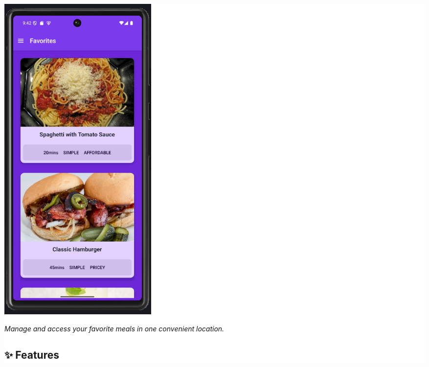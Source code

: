 <img src="./assets/Favorites_Screen.png" alt="Favorites Screen" width="300"/>

_Manage and access your favorite meals in one convenient location._

## ✨ Features
